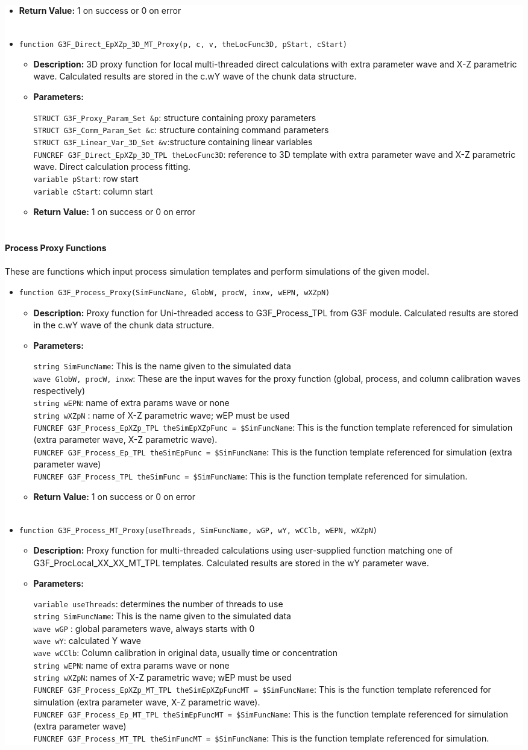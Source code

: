   - **Return Value:** 1 on success or 0 on error
     <br/><br/>
  

- `function G3F_Direct_EpXZp_3D_MT_Proxy(p, c, v, theLocFunc3D, pStart, cStart)`
  - **Description:** 3D proxy function for local multi-threaded direct calculations with extra parameter wave and X-Z parametric wave. Calculated results are stored in the c.wY wave of the chunk data structure.
  - **Parameters:**

       `STRUCT G3F_Proxy_Param_Set &p`: structure containing proxy parameters  
       `STRUCT G3F_Comm_Param_Set &c`: structure containing command parameters  
       `STRUCT G3F_Linear_Var_3D_Set &v`:structure containing linear variables  
       `FUNCREF G3F_Direct_EpXZp_3D_TPL theLocFunc3D`: reference to 3D template with extra parameter wave and X-Z parametric wave. Direct calculation process fitting.  
       `variable pStart`: row start  
       `variable cStart`: column start  

  - **Return Value:** 1 on success or 0 on error
     <br/><br/>
  

#### Process Proxy Functions  
These are functions which input process simulation templates and perform simulations of the given model.

- `function G3F_Process_Proxy(SimFuncName, GlobW, procW, inxw, wEPN, wXZpN)`
  - **Description:** Proxy function for Uni-threaded access to G3F_Process_TPL from G3F module. Calculated results are stored in the c.wY wave of the chunk data structure.
  - **Parameters:**

       `string SimFuncName`: This is the name given to the simulated data  
       `wave GlobW, procW, inxw`: These are the input waves for the proxy function (global, process, and column calibration waves respectively)  
       `string wEPN`: name of extra params wave or none  
       `string wXZpN` : name of X-Z  parametric wave; wEP must be used  
       `FUNCREF G3F_Process_EpXZp_TPL theSimEpXZpFunc = $SimFuncName`: This is the function template referenced for simulation (extra parameter wave, X-Z parametric wave).  
       `FUNCREF G3F_Process_Ep_TPL theSimEpFunc = $SimFuncName`: This is the function template referenced for simulation (extra parameter wave)  
       `FUNCREF G3F_Process_TPL theSimFunc = $SimFuncName`: This is the function template referenced for simulation.  

  - **Return Value:** 1 on success or 0 on error
     <br/><br/>
  

- `function G3F_Process_MT_Proxy(useThreads, SimFuncName, wGP, wY, wCClb, wEPN, wXZpN)`
  - **Description:** Proxy function for multi-threaded calculations using user-supplied function matching one of G3F_ProcLocal_XX_XX_MT_TPL templates. Calculated results are stored in the wY parameter wave.
  - **Parameters:**

       `variable useThreads`: determines the number of threads to use  
       `string SimFuncName`: This is the name given to the simulated data  
       `wave wGP` : global parameters wave, always starts with 0  
       `wave wY`: calculated Y wave  
       `wave wCClb`: Column calibration in original data, usually time or concentration  
       `string wEPN`: name of extra params wave or none  
       `string wXZpN`: names of X-Z  parametric wave; wEP must be used  
       `FUNCREF G3F_Process_EpXZp_MT_TPL theSimEpXZpFuncMT = $SimFuncName`: This is the function template referenced for simulation (extra parameter wave, X-Z parametric wave).  
       `FUNCREF G3F_Process_Ep_MT_TPL theSimEpFuncMT = $SimFuncName`: This is the function template referenced for simulation (extra parameter wave)  
       `FUNCREF G3F_Process_MT_TPL theSimFuncMT = $SimFuncName`: This is the function template referenced for simulation.  
       